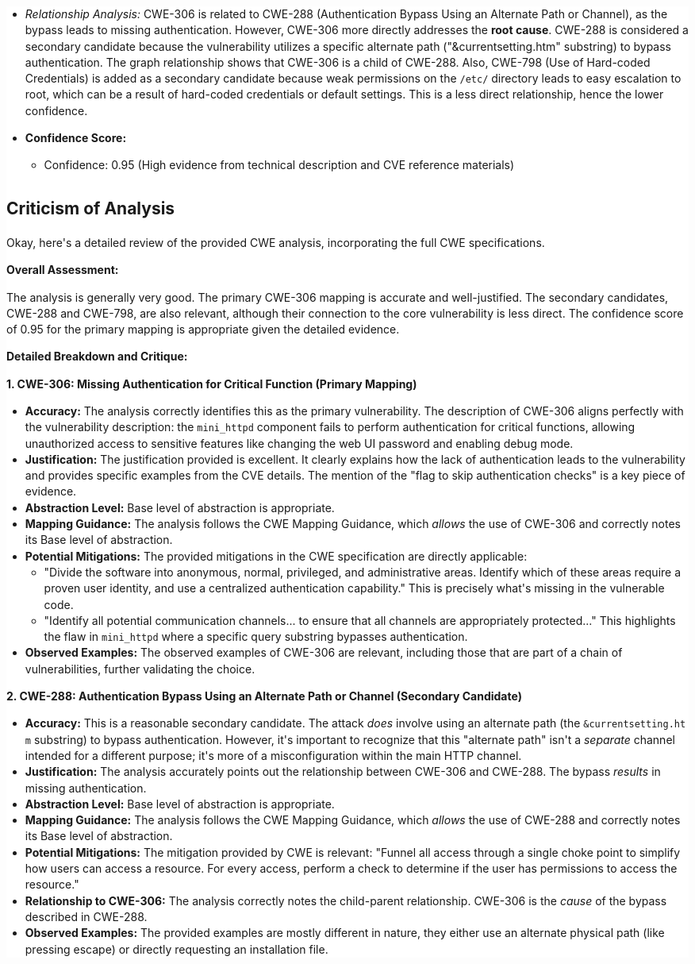   - *Relationship Analysis:* CWE-306 is related to CWE-288 (Authentication Bypass Using an Alternate Path or Channel), as the bypass leads to missing authentication. However, CWE-306 more directly addresses the **root cause**. CWE-288 is considered a secondary candidate because the vulnerability utilizes a specific alternate path ("&currentsetting.htm" substring) to bypass authentication. The graph relationship shows that CWE-306 is a child of CWE-288. Also, CWE-798 (Use of Hard-coded Credentials) is added as a secondary candidate because weak permissions on the `/etc/` directory leads to easy escalation to root, which can be a result of hard-coded credentials or default settings. This is a less direct relationship, hence the lower confidence.

- **Confidence Score:**  
  - Confidence: 0.95 (High evidence from technical description and CVE reference materials)

## Criticism of Analysis

Okay, here's a detailed review of the provided CWE analysis, incorporating the full CWE specifications.

**Overall Assessment:**

The analysis is generally very good. The primary CWE-306 mapping is accurate and well-justified. The secondary candidates, CWE-288 and CWE-798, are also relevant, although their connection to the core vulnerability is less direct.  The confidence score of 0.95 for the primary mapping is appropriate given the detailed evidence.

**Detailed Breakdown and Critique:**

**1. CWE-306: Missing Authentication for Critical Function (Primary Mapping)**

*   **Accuracy:**  The analysis correctly identifies this as the primary vulnerability. The description of CWE-306 aligns perfectly with the vulnerability description:  the `mini_httpd` component fails to perform authentication for critical functions, allowing unauthorized access to sensitive features like changing the web UI password and enabling debug mode.
*   **Justification:** The justification provided is excellent. It clearly explains how the lack of authentication leads to the vulnerability and provides specific examples from the CVE details. The mention of the "flag to skip authentication checks" is a key piece of evidence.
*   **Abstraction Level:** Base level of abstraction is appropriate.
*   **Mapping Guidance:** The analysis follows the CWE Mapping Guidance, which *allows* the use of CWE-306 and correctly notes its Base level of abstraction.
*   **Potential Mitigations:**  The provided mitigations in the CWE specification are directly applicable:
    *   "Divide the software into anonymous, normal, privileged, and administrative areas. Identify which of these areas require a proven user identity, and use a centralized authentication capability."  This is precisely what's missing in the vulnerable code.
    *   "Identify all potential communication channels... to ensure that all channels are appropriately protected..."  This highlights the flaw in `mini_httpd` where a specific query substring bypasses authentication.
*   **Observed Examples:** The observed examples of CWE-306 are relevant, including those that are part of a chain of vulnerabilities, further validating the choice.

**2. CWE-288: Authentication Bypass Using an Alternate Path or Channel (Secondary Candidate)**

*   **Accuracy:** This is a reasonable secondary candidate.  The attack *does* involve using an alternate path (the `&currentsetting.htm` substring) to bypass authentication.  However, it's important to recognize that this "alternate path" isn't a *separate* channel intended for a different purpose; it's more of a misconfiguration within the main HTTP channel.
*   **Justification:** The analysis accurately points out the relationship between CWE-306 and CWE-288.  The bypass *results* in missing authentication.
*   **Abstraction Level:** Base level of abstraction is appropriate.
*   **Mapping Guidance:** The analysis follows the CWE Mapping Guidance, which *allows* the use of CWE-288 and correctly notes its Base level of abstraction.
*   **Potential Mitigations:** The mitigation provided by CWE is relevant: "Funnel all access through a single choke point to simplify how users can access a resource. For every access, perform a check to determine if the user has permissions to access the resource."
*   **Relationship to CWE-306:** The analysis correctly notes the child-parent relationship.  CWE-306 is the *cause* of the bypass described in CWE-288.
*   **Observed Examples:** The provided examples are mostly different in nature, they either use an alternate physical path (like pressing escape) or directly requesting an installation file.